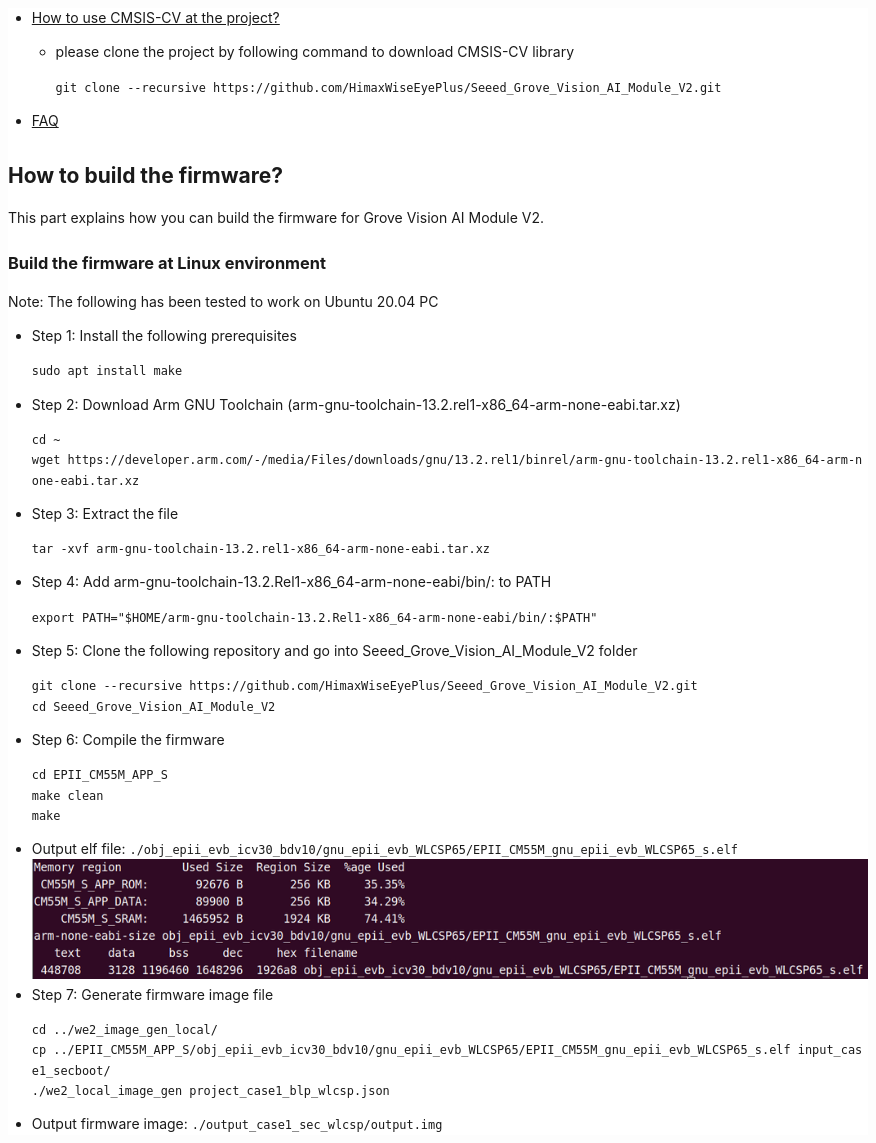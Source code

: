 - [How to use CMSIS-CV at the project?](https://github.com/HimaxWiseEyePlus/Seeed_Grove_Vision_AI_Module_V2/blob/main/EPII_CM55M_APP_S/app/scenario_app/hello_world_cmsis_cv/README.md)
    - please clone the project by following command to download CMSIS-CV library
        ```
        git clone --recursive https://github.com/HimaxWiseEyePlus/Seeed_Grove_Vision_AI_Module_V2.git
        ```

- [FAQ](https://github.com/HimaxWiseEyePlus/Seeed_Grove_Vision_AI_Module_V2/blob/main/FAQ.md)

## How to build the firmware?
This part explains how you can build the firmware for Grove Vision AI Module V2.
### Build the firmware at Linux environment
Note: The following has been tested to work on Ubuntu 20.04 PC
- Step 1: Install the following prerequisites
    ```
    sudo apt install make
    ```
- Step 2: Download Arm GNU Toolchain (arm-gnu-toolchain-13.2.rel1-x86_64-arm-none-eabi.tar.xz)
    ```
    cd ~
    wget https://developer.arm.com/-/media/Files/downloads/gnu/13.2.rel1/binrel/arm-gnu-toolchain-13.2.rel1-x86_64-arm-none-eabi.tar.xz
    ```
- Step 3: Extract the file
    ```
    tar -xvf arm-gnu-toolchain-13.2.rel1-x86_64-arm-none-eabi.tar.xz
    ```
- Step 4: Add arm-gnu-toolchain-13.2.Rel1-x86_64-arm-none-eabi/bin/: to PATH
    ```
    export PATH="$HOME/arm-gnu-toolchain-13.2.Rel1-x86_64-arm-none-eabi/bin/:$PATH"
    ```
- Step 5: Clone the following repository and go into Seeed_Grove_Vision_AI_Module_V2 folder
    ```
    git clone --recursive https://github.com/HimaxWiseEyePlus/Seeed_Grove_Vision_AI_Module_V2.git
    cd Seeed_Grove_Vision_AI_Module_V2
    ```
- Step 6: Compile the firmware
    ```
    cd EPII_CM55M_APP_S
    make clean
    make
    ```
- Output elf file: `./obj_epii_evb_icv30_bdv10/gnu_epii_evb_WLCSP65/EPII_CM55M_gnu_epii_evb_WLCSP65_s.elf`
    ![alt text](images/output_elf_file.png)
- Step 7: Generate firmware image file
    ```
    cd ../we2_image_gen_local/
    cp ../EPII_CM55M_APP_S/obj_epii_evb_icv30_bdv10/gnu_epii_evb_WLCSP65/EPII_CM55M_gnu_epii_evb_WLCSP65_s.elf input_case1_secboot/
    ./we2_local_image_gen project_case1_blp_wlcsp.json
    ```
- Output firmware image: `./output_case1_sec_wlcsp/output.img`